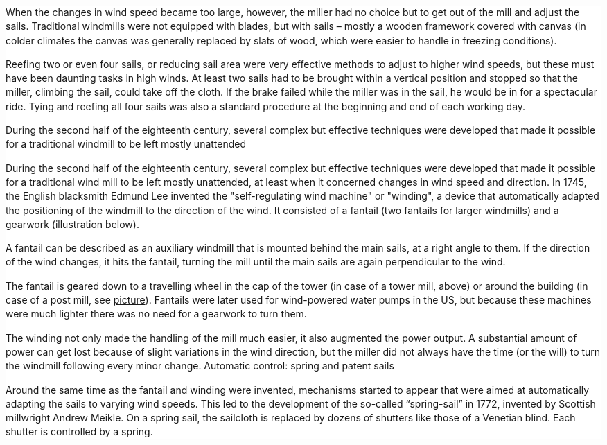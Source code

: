 

When the changes in wind speed became too large, however, the miller had
no choice but to get out of the mill and adjust the sails. Traditional
windmills were not equipped with blades, but with sails – mostly a
wooden framework covered with canvas (in colder climates the canvas was
generally replaced by slats of wood, which were easier to handle in
freezing conditions).

Reefing two or even four sails, or reducing sail area were very
effective methods to adjust to higher wind speeds, but these must have
been daunting tasks in high winds. At least two sails had to be brought
within a vertical position and stopped so that the miller, climbing the
sail, could take off the cloth. If the brake failed while the miller was
in the sail, he would be in for a spectacular ride. Tying and reefing
all four sails was also a standard procedure at the beginning and end of
each working day.



During the second half of the eighteenth century, several complex but
effective techniques were developed that made it possible for a
traditional windmill to be left mostly unattended



During the second half of the eighteenth century, several complex but
effective techniques were developed that made it possible for a
traditional wind mill to be left mostly unattended, at least when it
concerned changes in wind speed and direction. In 1745, the English
blacksmith Edmund Lee invented the "self-regulating wind machine" or
"winding", a device that automatically adapted the positioning of the
windmill to the direction of the wind. It consisted of a fantail (two
fantails for larger windmills) and a gearwork (illustration below).



A fantail can be described as an auxiliary windmill that is mounted
behind the main sails, at a right angle to them. If the direction of the
wind changes, it hits the fantail, turning the mill until the main sails
are again perpendicular to the wind.


The fantail is geared down to a travelling wheel in the cap of the tower
(in case of a tower mill, above) or around the building (in case of a
post mill, see [picture](http://www.geograph.org.uk/photo/149649)).
Fantails were later used for wind-powered water pumps in the US, but
because these machines were much lighter there was no need for a
gearwork to turn them.

The winding not only made the handling of the mill much easier, it also
augmented the power output. A substantial amount of power can get lost
because of slight variations in the wind direction, but the miller did
not always have the time (or the will) to turn the windmill following
every minor change. Automatic control: spring and patent sails


Around the same time as the fantail and winding were invented,
mechanisms started to appear that were aimed at automatically adapting
the sails to varying wind speeds. This led to the development of the
so-called “spring-sail” in 1772, invented by Scottish millwright Andrew
Meikle. On a spring sail, the sailcloth is replaced by dozens of
shutters like those of a Venetian blind. Each shutter is controlled by a
spring.

